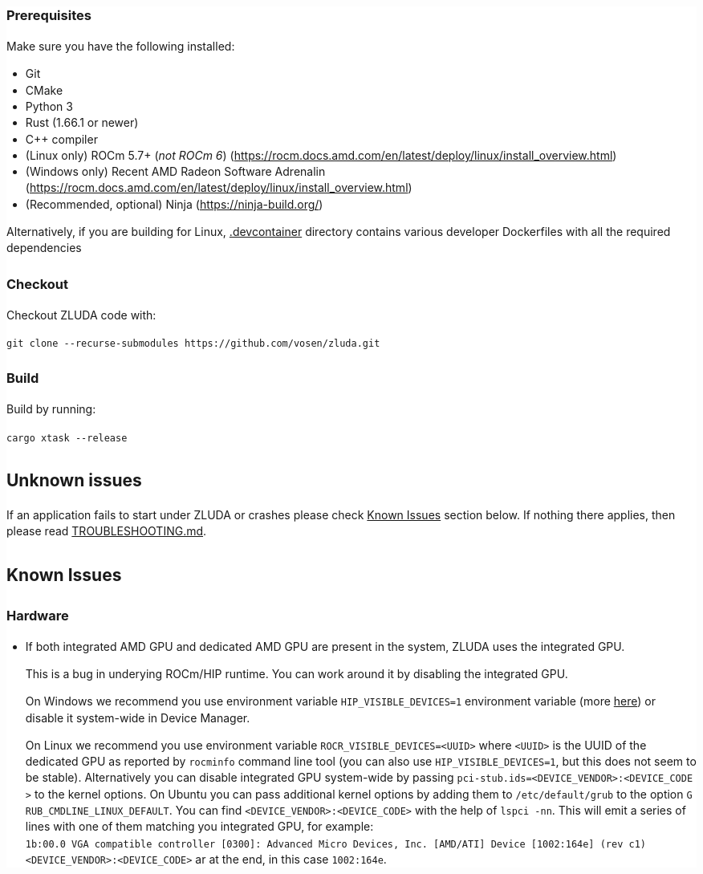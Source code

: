 ### Prerequisites

Make sure you have the following installed:
* Git
* CMake
* Python 3
* Rust (1.66.1 or newer)
* C++ compiler
* (Linux only) ROCm 5.7+ (_not ROCm 6_) (https://rocm.docs.amd.com/en/latest/deploy/linux/install_overview.html)
* (Windows only) Recent AMD Radeon Software Adrenalin (https://rocm.docs.amd.com/en/latest/deploy/linux/install_overview.html)
* (Recommended, optional) Ninja (https://ninja-build.org/)

Alternatively, if you are building for Linux, [.devcontainer](.devcontainer) directory contains various developer Dockerfiles with all the required dependencies

### Checkout

Checkout ZLUDA code with:
```
git clone --recurse-submodules https://github.com/vosen/zluda.git
```

### Build
Build by running:

```
cargo xtask --release
```

## Unknown issues

If an application fails to start under ZLUDA or crashes please check [Known Issues](#known-issues) section below. If nothing there applies, then please read [TROUBLESHOOTING.md](TROUBLESHOOTING.md).

## Known Issues

### Hardware

- If both integrated AMD GPU and dedicated AMD GPU are present in the system, ZLUDA uses the integrated GPU.

  This is a bug in underying ROCm/HIP runtime. You can work around it by disabling the integrated GPU.

  On Windows we recommend you use environment variable `HIP_VISIBLE_DEVICES=1` environment variable (more [here](https://rocmdocs.amd.com/en/latest/conceptual/gpu-isolation.html#hip-visible-devices)) or disable it system-wide in Device Manager.

  On Linux we recommend you use environment variable `ROCR_VISIBLE_DEVICES=<UUID>` where `<UUID>` is the UUID of the dedicated GPU as reported by `rocminfo` command line tool (you can also use `HIP_VISIBLE_DEVICES=1`, but this does not seem to be stable). Alternatively you can disable integrated GPU system-wide by passing `pci-stub.ids=<DEVICE_VENDOR>:<DEVICE_CODE>` to the kernel options. On Ubuntu you can pass additional kernel options by adding them to `/etc/default/grub` to the option `GRUB_CMDLINE_LINUX_DEFAULT`. You can find `<DEVICE_VENDOR>:<DEVICE_CODE>` with the help of `lspci -nn`. This will emit a series of lines with one of them matching you integrated GPU, for example:\
  `1b:00.0 VGA compatible controller [0300]: Advanced Micro Devices, Inc. [AMD/ATI] Device [1002:164e] (rev c1)`\
  `<DEVICE_VENDOR>:<DEVICE_CODE>` ar at the end, in this case `1002:164e`.
